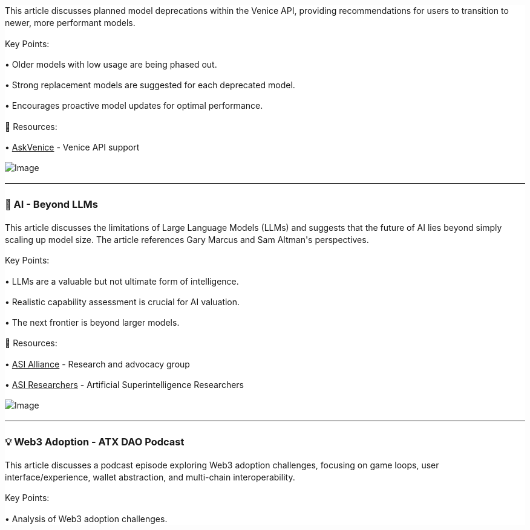 This article discusses planned model deprecations within the Venice API, providing recommendations for users to transition to newer, more performant models.


Key Points:

• Older models with low usage are being phased out.


•  Strong replacement models are suggested for each deprecated model.


•  Encourages proactive model updates for optimal performance.


🔗 Resources:

• [AskVenice](https://x.com/AskVenice) - Venice API support


![Image](https://pbs.twimg.com/media/Gy-jLOTXQAAStHO?format=jpg&name=small)


---

### 🤖 AI - Beyond LLMs

This article discusses the limitations of Large Language Models (LLMs) and suggests that the future of AI lies beyond simply scaling up model size.  The article references Gary Marcus and Sam Altman's perspectives.

Key Points:

• LLMs are a valuable but not ultimate form of intelligence.


•  Realistic capability assessment is crucial for AI valuation.


• The next frontier is beyond larger models.


🔗 Resources:

• [ASI Alliance](https://x.com/ASI_Alliance) -  Research and advocacy group


• [ASI Researchers](https://x.com/ASI_Researchers) -  Artificial Superintelligence Researchers


![Image](https://pbs.twimg.com/media/Gy9ubePWEAE-VT6?format=jpg&name=small)



---

### 💡 Web3 Adoption - ATX DAO Podcast

This article discusses a podcast episode exploring Web3 adoption challenges, focusing on game loops, user interface/experience, wallet abstraction, and multi-chain interoperability.


Key Points:

•  Analysis of Web3 adoption challenges.
